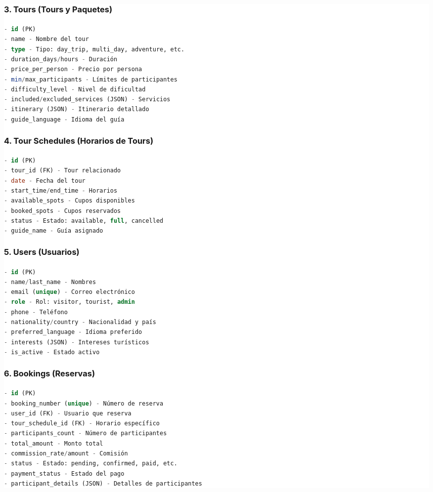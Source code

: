 ### 3. Tours (Tours y Paquetes)
```sql
- id (PK)
- name - Nombre del tour
- type - Tipo: day_trip, multi_day, adventure, etc.
- duration_days/hours - Duración
- price_per_person - Precio por persona
- min/max_participants - Límites de participantes
- difficulty_level - Nivel de dificultad
- included/excluded_services (JSON) - Servicios
- itinerary (JSON) - Itinerario detallado
- guide_language - Idioma del guía
```

### 4. Tour Schedules (Horarios de Tours)
```sql
- id (PK)
- tour_id (FK) - Tour relacionado
- date - Fecha del tour
- start_time/end_time - Horarios
- available_spots - Cupos disponibles
- booked_spots - Cupos reservados
- status - Estado: available, full, cancelled
- guide_name - Guía asignado
```

### 5. Users (Usuarios)
```sql
- id (PK)
- name/last_name - Nombres
- email (unique) - Correo electrónico
- role - Rol: visitor, tourist, admin
- phone - Teléfono
- nationality/country - Nacionalidad y país
- preferred_language - Idioma preferido
- interests (JSON) - Intereses turísticos
- is_active - Estado activo
```

### 6. Bookings (Reservas)
```sql
- id (PK)
- booking_number (unique) - Número de reserva
- user_id (FK) - Usuario que reserva
- tour_schedule_id (FK) - Horario específico
- participants_count - Número de participantes
- total_amount - Monto total
- commission_rate/amount - Comisión
- status - Estado: pending, confirmed, paid, etc.
- payment_status - Estado del pago
- participant_details (JSON) - Detalles de participantes
```
